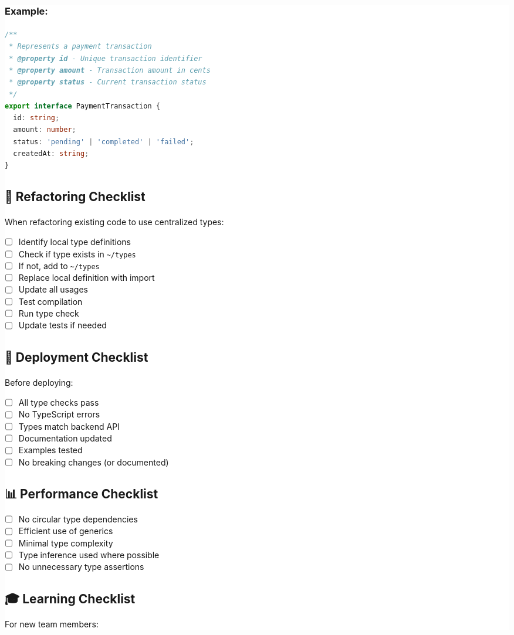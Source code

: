 ### Example:
```typescript
/**
 * Represents a payment transaction
 * @property id - Unique transaction identifier
 * @property amount - Transaction amount in cents
 * @property status - Current transaction status
 */
export interface PaymentTransaction {
  id: string;
  amount: number;
  status: 'pending' | 'completed' | 'failed';
  createdAt: string;
}
```

## 🔄 Refactoring Checklist

When refactoring existing code to use centralized types:

- [ ] Identify local type definitions
- [ ] Check if type exists in `~/types`
- [ ] If not, add to `~/types`
- [ ] Replace local definition with import
- [ ] Update all usages
- [ ] Test compilation
- [ ] Run type check
- [ ] Update tests if needed

## 🚀 Deployment Checklist

Before deploying:

- [ ] All type checks pass
- [ ] No TypeScript errors
- [ ] Types match backend API
- [ ] Documentation updated
- [ ] Examples tested
- [ ] No breaking changes (or documented)

## 📊 Performance Checklist

- [ ] No circular type dependencies
- [ ] Efficient use of generics
- [ ] Minimal type complexity
- [ ] Type inference used where possible
- [ ] No unnecessary type assertions

## 🎓 Learning Checklist

For new team members:
